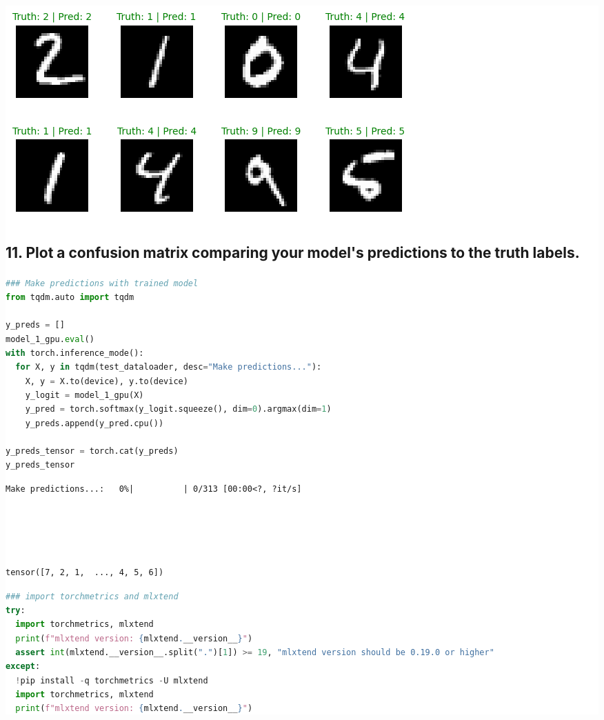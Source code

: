 
    
![png](03_pytorch_computer_vision_exercises_files/03_pytorch_computer_vision_exercises_32_0.png)
    


## 11. Plot a confusion matrix comparing your model's predictions to the truth labels.


```python
### Make predictions with trained model
from tqdm.auto import tqdm

y_preds = []
model_1_gpu.eval()
with torch.inference_mode():
  for X, y in tqdm(test_dataloader, desc="Make predictions..."):
    X, y = X.to(device), y.to(device)
    y_logit = model_1_gpu(X)
    y_pred = torch.softmax(y_logit.squeeze(), dim=0).argmax(dim=1)
    y_preds.append(y_pred.cpu())

y_preds_tensor = torch.cat(y_preds)
y_preds_tensor
```


    Make predictions...:   0%|          | 0/313 [00:00<?, ?it/s]





    tensor([7, 2, 1,  ..., 4, 5, 6])




```python
### import torchmetrics and mlxtend
try:
  import torchmetrics, mlxtend
  print(f"mlxtend version: {mlxtend.__version__}")
  assert int(mlxtend.__version__.split(".")[1]) >= 19, "mlxtend version should be 0.19.0 or higher"
except:
  !pip install -q torchmetrics -U mlxtend
  import torchmetrics, mlxtend
  print(f"mlxtend version: {mlxtend.__version__}")
```
